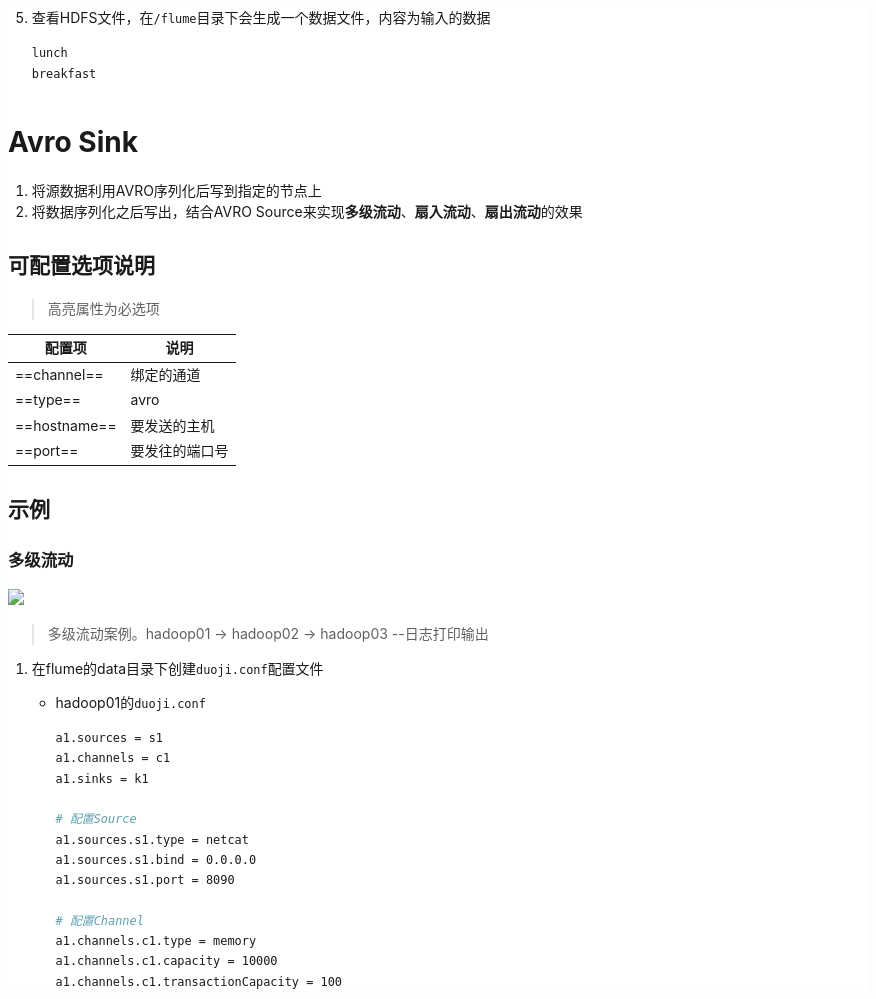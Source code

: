 5. 查看HDFS文件，在`/flume`目录下会生成一个数据文件，内容为输入的数据

   ```
   lunch
   breakfast
   ```

   



# Avro Sink

1. 将源数据利用AVRO序列化后写到指定的节点上
2. 将数据序列化之后写出，结合AVRO Source来实现**多级流动**、**扇入流动**、**扇出流动**的效果

## 可配置选项说明

> 高亮属性为必选项

| 配置项       | 说明           |
| ------------ | -------------- |
| ==channel==  | 绑定的通道     |
| ==type==     | avro           |
| ==hostname== | 要发送的主机   |
| ==port==     | 要发往的端口号 |

## 示例

### 多级流动

![](https://note.youdao.com/yws/api/personal/file/22B6EC52909945D293C7CAF7B249F5DB?method=download&shareKey=db3cb0f371cc39bdaf7b8f98cba8fa6c)

> 多级流动案例。hadoop01   ->  hadoop02  ->  hadoop03 --日志打印输出

1. 在flume的data目录下创建`duoji.conf`配置文件

   - hadoop01的`duoji.conf`

     ```sh
     a1.sources = s1
     a1.channels = c1
     a1.sinks = k1
     
     # 配置Source
     a1.sources.s1.type = netcat
     a1.sources.s1.bind = 0.0.0.0
     a1.sources.s1.port = 8090
     
     # 配置Channel
     a1.channels.c1.type = memory
     a1.channels.c1.capacity = 10000
     a1.channels.c1.transactionCapacity = 100
     